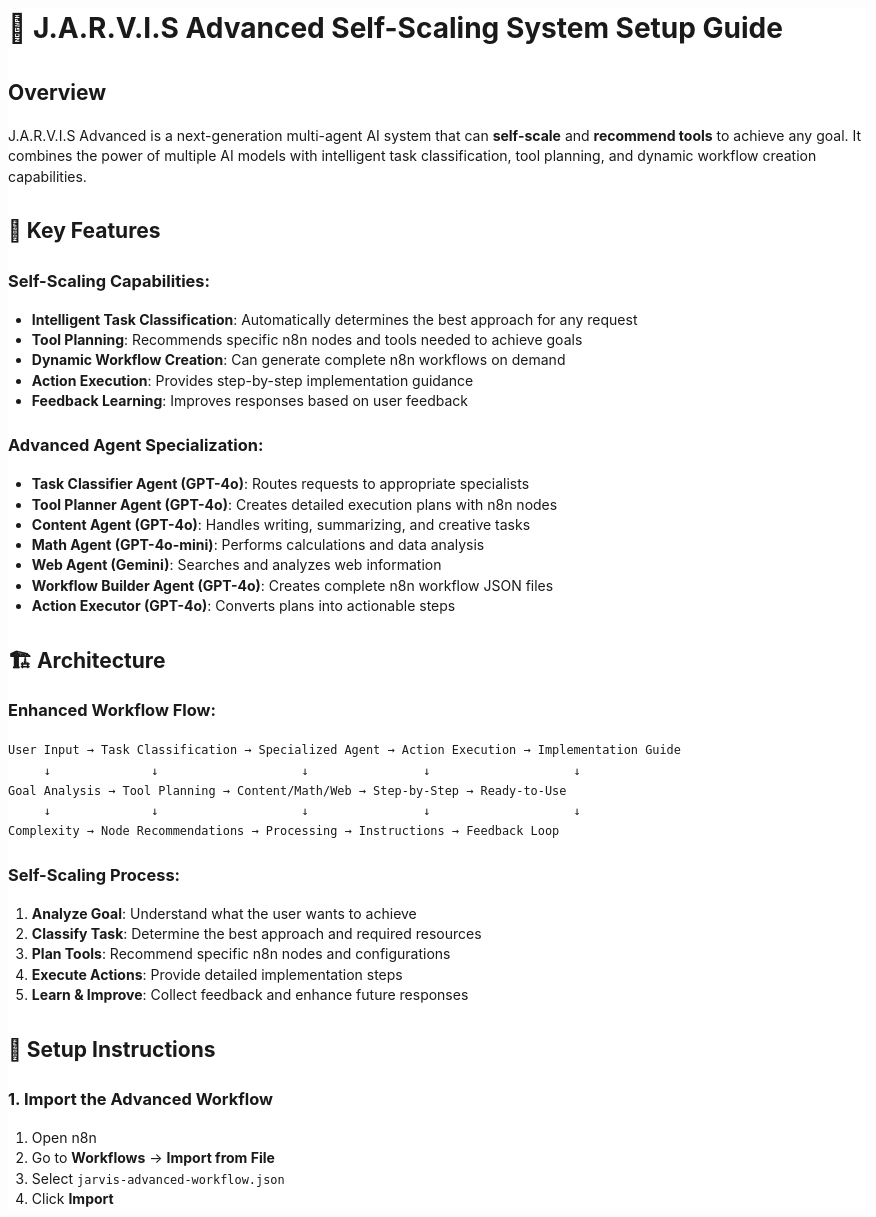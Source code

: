 # 🤖 J.A.R.V.I.S Advanced Self-Scaling System Setup Guide

## Overview

J.A.R.V.I.S Advanced is a next-generation multi-agent AI system that can **self-scale** and **recommend tools** to achieve any goal. It combines the power of multiple AI models with intelligent task classification, tool planning, and dynamic workflow creation capabilities.

## 🚀 Key Features

### **Self-Scaling Capabilities:**
- **Intelligent Task Classification**: Automatically determines the best approach for any request
- **Tool Planning**: Recommends specific n8n nodes and tools needed to achieve goals
- **Dynamic Workflow Creation**: Can generate complete n8n workflows on demand
- **Action Execution**: Provides step-by-step implementation guidance
- **Feedback Learning**: Improves responses based on user feedback

### **Advanced Agent Specialization:**
- **Task Classifier Agent (GPT-4o)**: Routes requests to appropriate specialists
- **Tool Planner Agent (GPT-4o)**: Creates detailed execution plans with n8n nodes
- **Content Agent (GPT-4o)**: Handles writing, summarizing, and creative tasks
- **Math Agent (GPT-4o-mini)**: Performs calculations and data analysis
- **Web Agent (Gemini)**: Searches and analyzes web information
- **Workflow Builder Agent (GPT-4o)**: Creates complete n8n workflow JSON files
- **Action Executor (GPT-4o)**: Converts plans into actionable steps

## 🏗️ Architecture

### **Enhanced Workflow Flow:**
```
User Input → Task Classification → Specialized Agent → Action Execution → Implementation Guide
     ↓              ↓                    ↓                ↓                    ↓
Goal Analysis → Tool Planning → Content/Math/Web → Step-by-Step → Ready-to-Use
     ↓              ↓                    ↓                ↓                    ↓
Complexity → Node Recommendations → Processing → Instructions → Feedback Loop
```

### **Self-Scaling Process:**
1. **Analyze Goal**: Understand what the user wants to achieve
2. **Classify Task**: Determine the best approach and required resources
3. **Plan Tools**: Recommend specific n8n nodes and configurations
4. **Execute Actions**: Provide detailed implementation steps
5. **Learn & Improve**: Collect feedback and enhance future responses

## 🔧 Setup Instructions

### 1. Import the Advanced Workflow
1. Open n8n
2. Go to **Workflows** → **Import from File**
3. Select `jarvis-advanced-workflow.json`
4. Click **Import**

